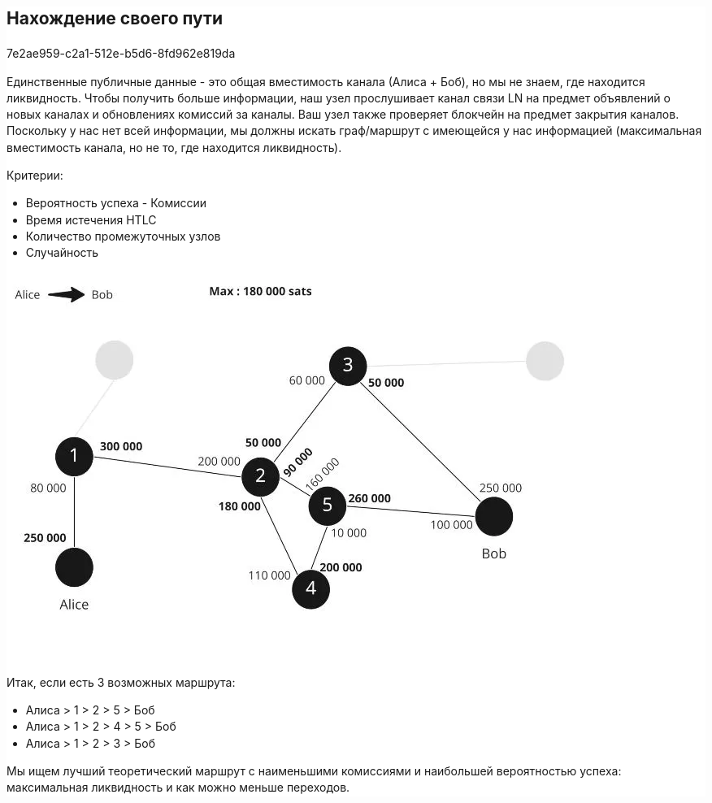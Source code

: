 ## Нахождение своего пути
<chapterId>7e2ae959-c2a1-512e-b5d6-8fd962e819da</chapterId>

Единственные публичные данные - это общая вместимость канала (Алиса + Боб), но мы не знаем, где находится ликвидность.
Чтобы получить больше информации, наш узел прослушивает канал связи LN на предмет объявлений о новых каналах и обновлениях комиссий за каналы. Ваш узел также проверяет блокчейн на предмет закрытия каналов.
Поскольку у нас нет всей информации, мы должны искать граф/маршрут с имеющейся у нас информацией (максимальная вместимость канала, но не то, где находится ликвидность).

Критерии:

- Вероятность успеха - Комиссии
- Время истечения HTLC
- Количество промежуточных узлов
- Случайность

![граф](assets/chapitre9/1.webp)

Итак, если есть 3 возможных маршрута:

- Алиса > 1 > 2 > 5 > Боб
- Алиса > 1 > 2 > 4 > 5 > Боб
- Алиса > 1 > 2 > 3 > Боб

Мы ищем лучший теоретический маршрут с наименьшими комиссиями и наибольшей вероятностью успеха: максимальная ликвидность и как можно меньше переходов.
